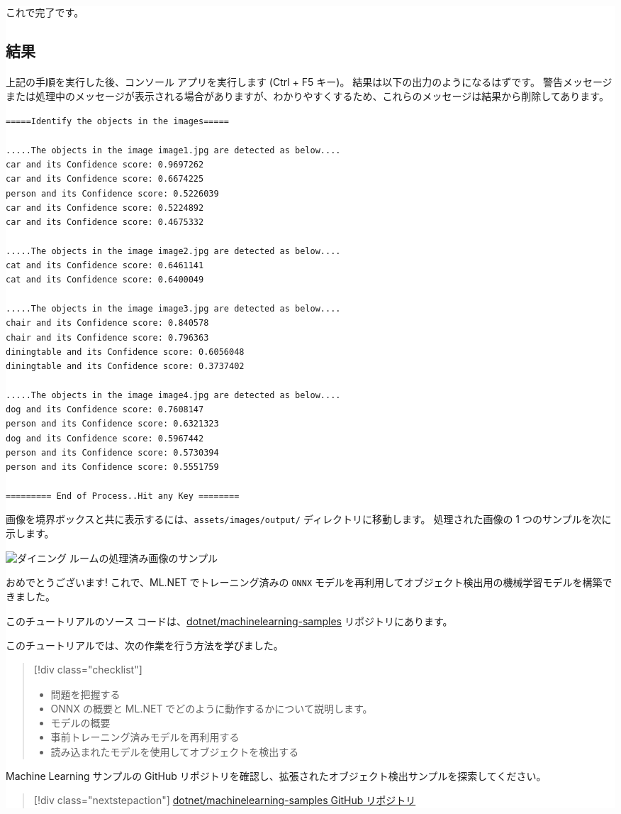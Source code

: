 これで完了です。

## <a name="results"></a>結果

上記の手順を実行した後、コンソール アプリを実行します (Ctrl + F5 キー)。 結果は以下の出力のようになるはずです。 警告メッセージまたは処理中のメッセージが表示される場合がありますが、わかりやすくするため、これらのメッセージは結果から削除してあります。

```console
=====Identify the objects in the images=====

.....The objects in the image image1.jpg are detected as below....
car and its Confidence score: 0.9697262
car and its Confidence score: 0.6674225
person and its Confidence score: 0.5226039
car and its Confidence score: 0.5224892
car and its Confidence score: 0.4675332

.....The objects in the image image2.jpg are detected as below....
cat and its Confidence score: 0.6461141
cat and its Confidence score: 0.6400049

.....The objects in the image image3.jpg are detected as below....
chair and its Confidence score: 0.840578
chair and its Confidence score: 0.796363
diningtable and its Confidence score: 0.6056048
diningtable and its Confidence score: 0.3737402

.....The objects in the image image4.jpg are detected as below....
dog and its Confidence score: 0.7608147
person and its Confidence score: 0.6321323
dog and its Confidence score: 0.5967442
person and its Confidence score: 0.5730394
person and its Confidence score: 0.5551759

========= End of Process..Hit any Key ========
```

画像を境界ボックスと共に表示するには、`assets/images/output/` ディレクトリに移動します。 処理された画像の 1 つのサンプルを次に示します。

![ダイニング ルームの処理済み画像のサンプル](./media/object-detection-onnx/dinning-room-table-chairs.png)

おめでとうございます! これで、ML.NET でトレーニング済みの `ONNX` モデルを再利用してオブジェクト検出用の機械学習モデルを構築できました。

このチュートリアルのソース コードは、[dotnet/machinelearning-samples](https://github.com/dotnet/machinelearning-samples/tree/master/samples/csharp/getting-started/DeepLearning_ObjectDetection_Onnx) リポジトリにあります。

このチュートリアルでは、次の作業を行う方法を学びました。
> [!div class="checklist"]
>
> - 問題を把握する
> - ONNX の概要と ML.NET でどのように動作するかについて説明します。
> - モデルの概要
> - 事前トレーニング済みモデルを再利用する
> - 読み込まれたモデルを使用してオブジェクトを検出する

Machine Learning サンプルの GitHub リポジトリを確認し、拡張されたオブジェクト検出サンプルを探索してください。
> [!div class="nextstepaction"]
> [dotnet/machinelearning-samples GitHub リポジトリ](https://github.com/dotnet/machinelearning-samples/tree/master/samples/csharp/getting-started/DeepLearning_ObjectDetection_Onnx)
